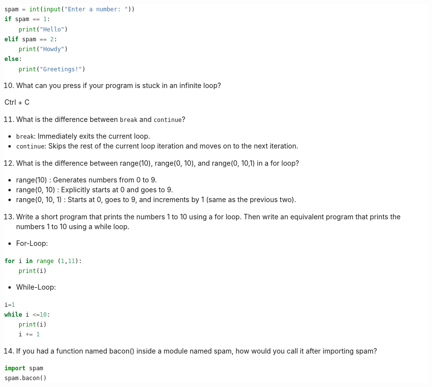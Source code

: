```python
spam = int(input("Enter a number: "))
if spam == 1:
    print("Hello")
elif spam == 2:
    print("Howdy")
else:
    print("Greetings!")
```


10. What can you press if your program is stuck in an infinite loop?

Ctrl + C

11. What is the difference between ```break``` and ```continue```?

- ```break```: Immediately exits the current loop.
- ```continue```: Skips the rest of the current loop iteration and moves on to the next iteration.

12. What is the difference between range(10), range(0, 10), and range(0, 10,1) in a for loop?

- range(10) : Generates numbers from 0 to 9.
- range(0, 10) : Explicitly starts at 0 and goes to 9.
- range(0, 10, 1) : Starts at 0, goes to 9, and increments by 1 (same as the previous two).

13. Write a short program that prints the numbers 1 to 10 using a for loop. Then write an equivalent program that prints the numbers 1 to 10 using a while loop.

- For-Loop:

```python
for i in range (1,11):
    print(i)
````

- While-Loop:

```python
i=1
while i <=10:
    print(i)
    i += 1
```


14. If you had a function named bacon() inside a module named spam, how would you call it after importing spam?

```python
import spam
spam.bacon()
```





















